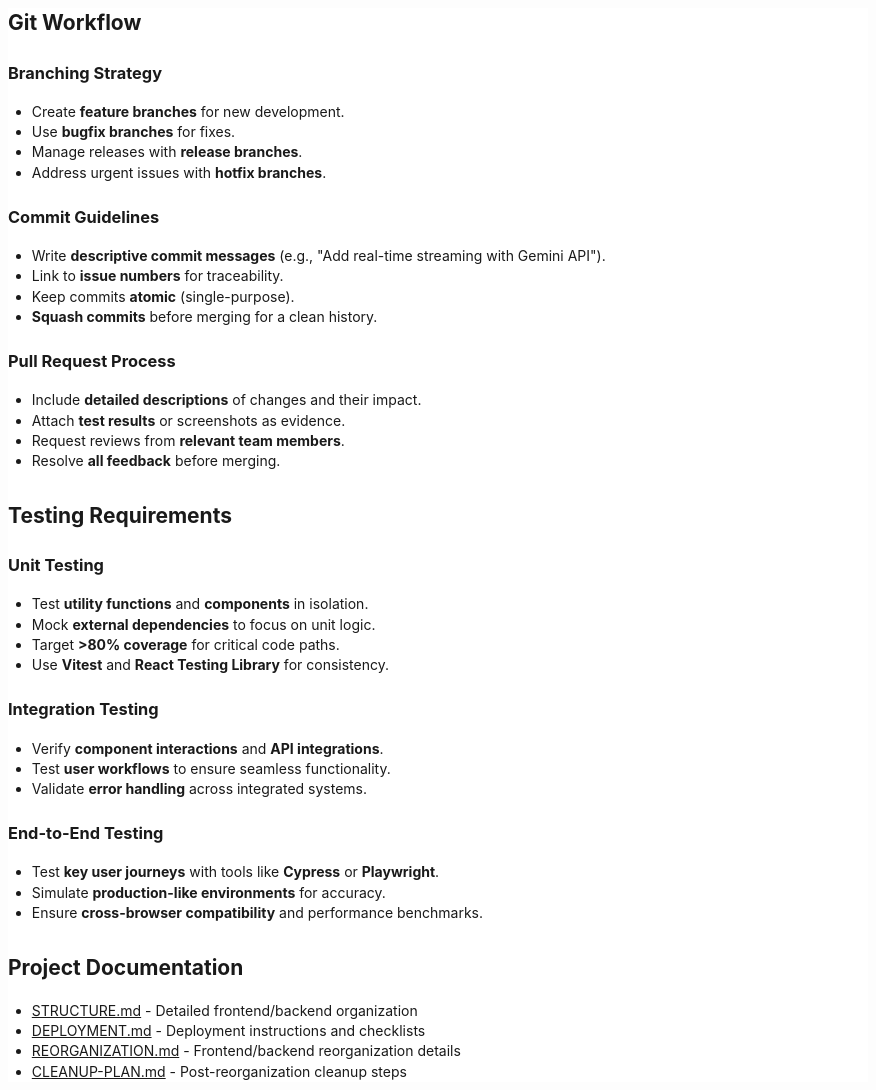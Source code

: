 ## Git Workflow

### Branching Strategy

- Create **feature branches** for new development.
- Use **bugfix branches** for fixes.
- Manage releases with **release branches**.
- Address urgent issues with **hotfix branches**.

### Commit Guidelines

- Write **descriptive commit messages** (e.g., "Add real-time streaming with Gemini API").
- Link to **issue numbers** for traceability.
- Keep commits **atomic** (single-purpose).
- **Squash commits** before merging for a clean history.

### Pull Request Process

- Include **detailed descriptions** of changes and their impact.
- Attach **test results** or screenshots as evidence.
- Request reviews from **relevant team members**.
- Resolve **all feedback** before merging.

## Testing Requirements

### Unit Testing

- Test **utility functions** and **components** in isolation.
- Mock **external dependencies** to focus on unit logic.
- Target **>80% coverage** for critical code paths.
- Use **Vitest** and **React Testing Library** for consistency.

### Integration Testing

- Verify **component interactions** and **API integrations**.
- Test **user workflows** to ensure seamless functionality.
- Validate **error handling** across integrated systems.

### End-to-End Testing

- Test **key user journeys** with tools like **Cypress** or **Playwright**.
- Simulate **production-like environments** for accuracy.
- Ensure **cross-browser compatibility** and performance benchmarks.

## Project Documentation

- [STRUCTURE.md](./docs/reorganization/STRUCTURE.md) - Detailed frontend/backend organization
- [DEPLOYMENT.md](./docs/DEPLOYMENT.md) - Deployment instructions and checklists
- [REORGANIZATION.md](./docs/reorganization/REORGANIZATION.md) - Frontend/backend reorganization details
- [CLEANUP-PLAN.md](./docs/reorganization/CLEANUP-PLAN.md) - Post-reorganization cleanup steps
